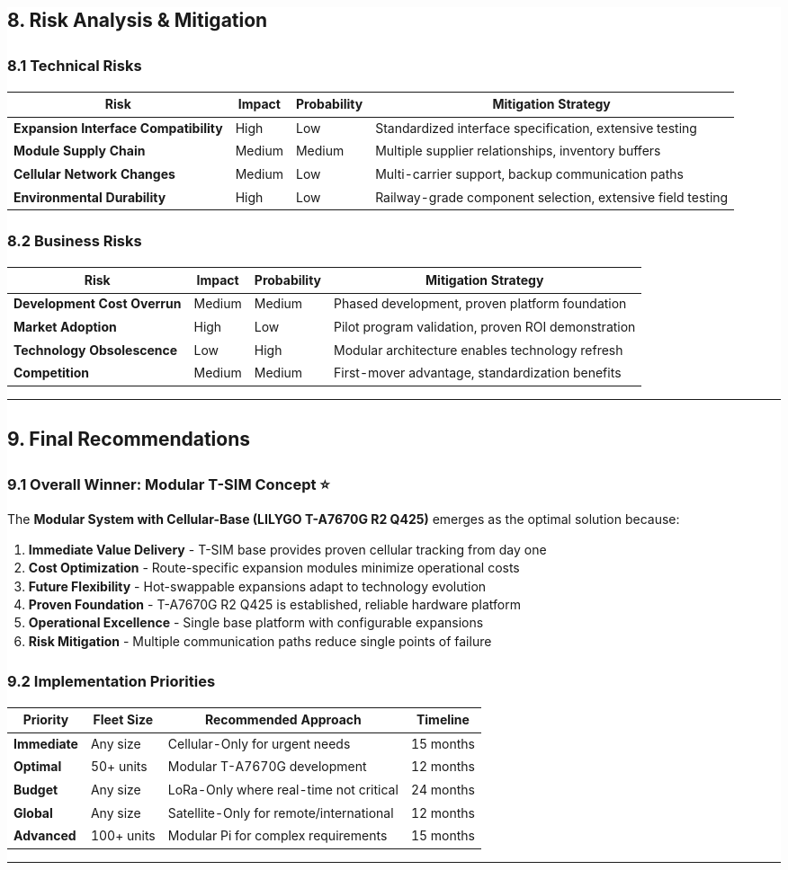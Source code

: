
## 8. Risk Analysis & Mitigation

### 8.1 Technical Risks

| Risk | Impact | Probability | Mitigation Strategy |
|------|--------|-------------|-------------------|
| **Expansion Interface Compatibility** | High | Low | Standardized interface specification, extensive testing |
| **Module Supply Chain** | Medium | Medium | Multiple supplier relationships, inventory buffers |
| **Cellular Network Changes** | Medium | Low | Multi-carrier support, backup communication paths |
| **Environmental Durability** | High | Low | Railway-grade component selection, extensive field testing |

### 8.2 Business Risks

| Risk | Impact | Probability | Mitigation Strategy |
|------|--------|-------------|-------------------|
| **Development Cost Overrun** | Medium | Medium | Phased development, proven platform foundation |
| **Market Adoption** | High | Low | Pilot program validation, proven ROI demonstration |
| **Technology Obsolescence** | Low | High | Modular architecture enables technology refresh |
| **Competition** | Medium | Medium | First-mover advantage, standardization benefits |

---

## 9. Final Recommendations

### 9.1 Overall Winner: Modular T-SIM Concept ⭐

The **Modular System with Cellular-Base (LILYGO T-A7670G R2 Q425)** emerges as the optimal solution because:

1. **Immediate Value Delivery** - T-SIM base provides proven cellular tracking from day one
2. **Cost Optimization** - Route-specific expansion modules minimize operational costs  
3. **Future Flexibility** - Hot-swappable expansions adapt to technology evolution
4. **Proven Foundation** - T-A7670G R2 Q425 is established, reliable hardware platform
5. **Operational Excellence** - Single base platform with configurable expansions
6. **Risk Mitigation** - Multiple communication paths reduce single points of failure

### 9.2 Implementation Priorities

| Priority | Fleet Size | Recommended Approach | Timeline |
|----------|------------|---------------------|----------|
| **Immediate** | Any size | Cellular-Only for urgent needs | 15 months |
| **Optimal** | 50+ units | Modular T-A7670G development | 12 months |
| **Budget** | Any size | LoRa-Only where real-time not critical | 24 months |
| **Global** | Any size | Satellite-Only for remote/international | 12 months |
| **Advanced** | 100+ units | Modular Pi for complex requirements | 15 months |

---
